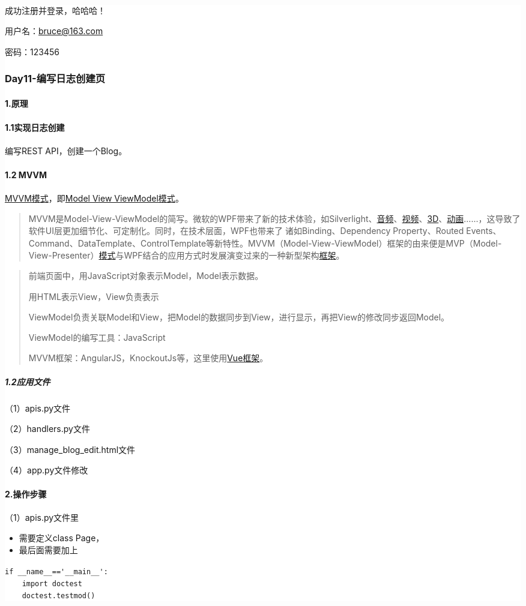 成功注册并登录，哈哈哈！

用户名：bruce@163.com

密码：123456



### Day11-编写日志创建页

#### 1.原理

#### 1.1实现日志创建

编写REST API，创建一个Blog。

#### 1.2 MVVM

[MVVM模式](https://en.wikipedia.org/wiki/Model%E2%80%93view%E2%80%93viewmodel)，即[Model View ViewModel模式](https://baike.baidu.com/item/MVVM/96310?fr=aladdin)。

> MVVM是Model-View-ViewModel的简写。微软的WPF带来了新的技术体验，如Silverlight、[音频](https://baike.baidu.com/item/%E9%9F%B3%E9%A2%91)、[视频](https://baike.baidu.com/item/%E8%A7%86%E9%A2%91)、[3D](https://baike.baidu.com/item/3D/25017)、[动画](https://baike.baidu.com/item/%E5%8A%A8%E7%94%BB)……，这导致了软件UI层更加细节化、可定制化。同时，在技术层面，WPF也带来了 诸如Binding、Dependency Property、Routed Events、Command、DataTemplate、ControlTemplate等新特性。MVVM（Model-View-ViewModel）框架的由来便是MVP（Model-View-Presenter）[模式](https://baike.baidu.com/item/%E6%A8%A1%E5%BC%8F/700029)与WPF结合的应用方式时发展演变过来的一种新型架构[框架](https://baike.baidu.com/item/%E6%A1%86%E6%9E%B6)。

> 前端页面中，用JavaScript对象表示Model，Model表示数据。
>
> 用HTML表示View，View负责表示
>
> ViewModel负责关联Model和View，把Model的数据同步到View，进行显示，再把View的修改同步返回Model。
>
> ViewModel的编写工具：JavaScript
>
> MVVM框架：AngularJS，KnockoutJs等，这里使用[Vue框架](https://vuejs.org/)。

##### 1.2应用文件

（1）apis.py文件

（2）handlers.py文件

（3）manage_blog_edit.html文件

（4）app.py文件修改

#### 2.操作步骤

（1）apis.py文件里

- 需要定义class Page，
- 最后面需要加上

```
if __name__=='__main__':
    import doctest
    doctest.testmod() 
```
